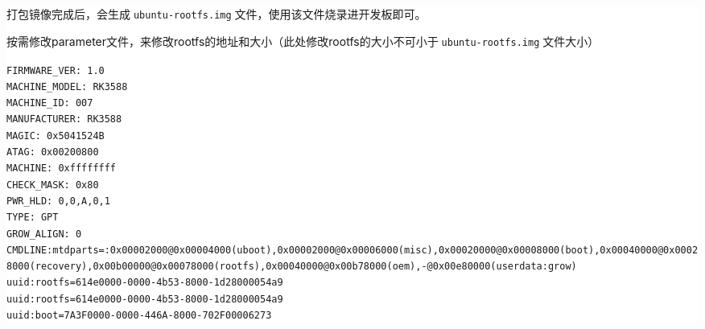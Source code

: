 
打包镜像完成后，会生成 `ubuntu-rootfs.img` 文件，使用该文件烧录进开发板即可。

按需修改parameter文件，来修改rootfs的地址和大小（此处修改rootfs的大小不可小于 `ubuntu-rootfs.img` 文件大小）

```
FIRMWARE_VER: 1.0
MACHINE_MODEL: RK3588
MACHINE_ID: 007
MANUFACTURER: RK3588
MAGIC: 0x5041524B
ATAG: 0x00200800
MACHINE: 0xffffffff
CHECK_MASK: 0x80
PWR_HLD: 0,0,A,0,1
TYPE: GPT
GROW_ALIGN: 0
CMDLINE:mtdparts=:0x00002000@0x00004000(uboot),0x00002000@0x00006000(misc),0x00020000@0x00008000(boot),0x00040000@0x00028000(recovery),0x00b00000@0x00078000(rootfs),0x00040000@0x00b78000(oem),-@0x00e80000(userdata:grow)
uuid:rootfs=614e0000-0000-4b53-8000-1d28000054a9
uuid:rootfs=614e0000-0000-4b53-8000-1d28000054a9
uuid:boot=7A3F0000-0000-446A-8000-702F00006273
```

